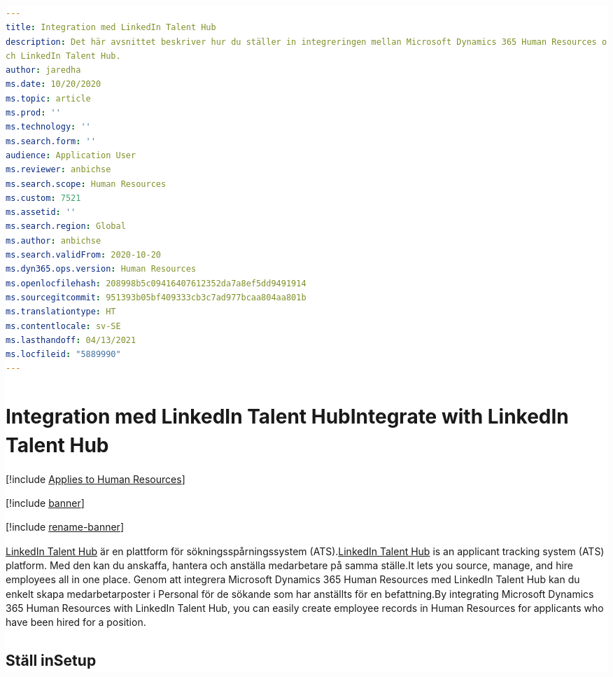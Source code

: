 ```yaml
---
title: Integration med LinkedIn Talent Hub
description: Det här avsnittet beskriver hur du ställer in integreringen mellan Microsoft Dynamics 365 Human Resources och LinkedIn Talent Hub.
author: jaredha
ms.date: 10/20/2020
ms.topic: article
ms.prod: ''
ms.technology: ''
ms.search.form: ''
audience: Application User
ms.reviewer: anbichse
ms.search.scope: Human Resources
ms.custom: 7521
ms.assetid: ''
ms.search.region: Global
ms.author: anbichse
ms.search.validFrom: 2020-10-20
ms.dyn365.ops.version: Human Resources
ms.openlocfilehash: 208998b5c09416407612352da7a8ef5dd9491914
ms.sourcegitcommit: 951393b05bf409333cb3c7ad977bcaa804aa801b
ms.translationtype: HT
ms.contentlocale: sv-SE
ms.lasthandoff: 04/13/2021
ms.locfileid: "5889990"
---
```

# <a name="integrate-with-linkedin-talent-hub"></a><span data-ttu-id="03c4c-103">Integration med LinkedIn Talent Hub</span><span class="sxs-lookup"><span data-stu-id="03c4c-103">Integrate with LinkedIn Talent Hub</span></span>

[!include [Applies to Human Resources](../includes/applies-to-hr.md)]

[!include [banner](includes/preview-feature.md)]

[!include [rename-banner](~/includes/cc-data-platform-banner.md)]

<span data-ttu-id="03c4c-104">[LinkedIn Talent Hub](https://business.linkedin.com/talent-solutions/talent-hub) är en plattform för sökningsspårningssystem (ATS).</span><span class="sxs-lookup"><span data-stu-id="03c4c-104">[LinkedIn Talent Hub](https://business.linkedin.com/talent-solutions/talent-hub) is an applicant tracking system (ATS) platform.</span></span> <span data-ttu-id="03c4c-105">Med den kan du anskaffa, hantera och anställa medarbetare på samma ställe.</span><span class="sxs-lookup"><span data-stu-id="03c4c-105">It lets you source, manage, and hire employees all in one place.</span></span> <span data-ttu-id="03c4c-106">Genom att integrera Microsoft Dynamics 365 Human Resources med LinkedIn Talent Hub kan du enkelt skapa medarbetarposter i Personal för de sökande som har anställts för en befattning.</span><span class="sxs-lookup"><span data-stu-id="03c4c-106">By integrating Microsoft Dynamics 365 Human Resources with LinkedIn Talent Hub, you can easily create employee records in Human Resources for applicants who have been hired for a position.</span></span>

## <a name="setup"></a><span data-ttu-id="03c4c-107">Ställ in</span><span class="sxs-lookup"><span data-stu-id="03c4c-107">Setup</span></span>
